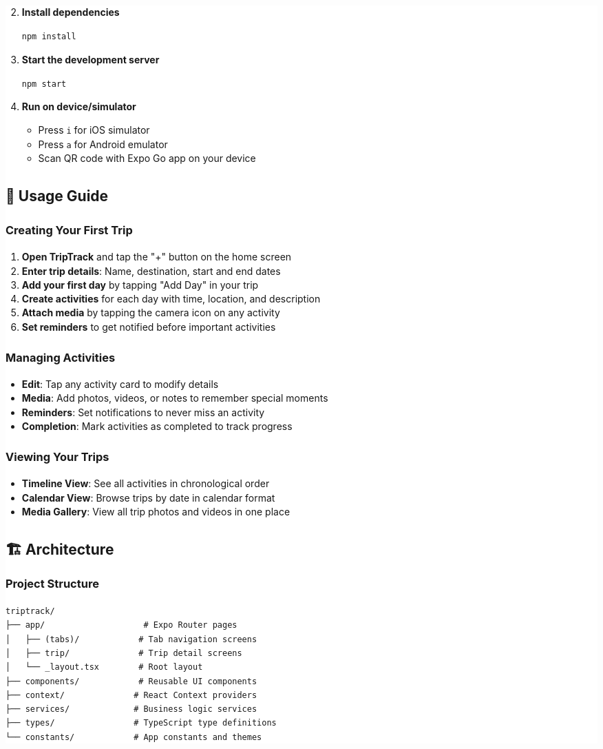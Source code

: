 2. **Install dependencies**
   ```bash
   npm install
   ```

3. **Start the development server**
   ```bash
   npm start
   ```

4. **Run on device/simulator**
   - Press `i` for iOS simulator
   - Press `a` for Android emulator
   - Scan QR code with Expo Go app on your device

## 📱 Usage Guide

### Creating Your First Trip

1. **Open TripTrack** and tap the "+" button on the home screen
2. **Enter trip details**: Name, destination, start and end dates
3. **Add your first day** by tapping "Add Day" in your trip
4. **Create activities** for each day with time, location, and description
5. **Attach media** by tapping the camera icon on any activity
6. **Set reminders** to get notified before important activities

### Managing Activities

- **Edit**: Tap any activity card to modify details
- **Media**: Add photos, videos, or notes to remember special moments
- **Reminders**: Set notifications to never miss an activity
- **Completion**: Mark activities as completed to track progress

### Viewing Your Trips

- **Timeline View**: See all activities in chronological order
- **Calendar View**: Browse trips by date in calendar format
- **Media Gallery**: View all trip photos and videos in one place

## 🏗️ Architecture

### Project Structure
```
triptrack/
├── app/                    # Expo Router pages
│   ├── (tabs)/            # Tab navigation screens
│   ├── trip/              # Trip detail screens
│   └── _layout.tsx        # Root layout
├── components/            # Reusable UI components
├── context/              # React Context providers
├── services/             # Business logic services
├── types/                # TypeScript type definitions
└── constants/            # App constants and themes
```
